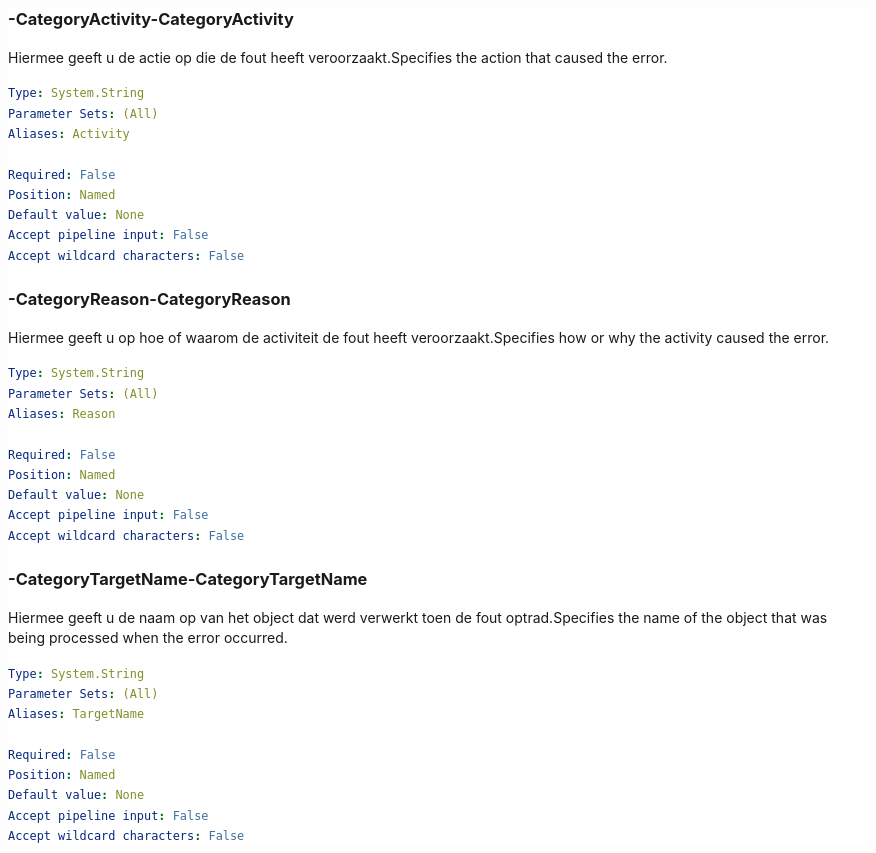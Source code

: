 ### <span data-ttu-id="00094-172">-CategoryActivity</span><span class="sxs-lookup"><span data-stu-id="00094-172">-CategoryActivity</span></span>

<span data-ttu-id="00094-173">Hiermee geeft u de actie op die de fout heeft veroorzaakt.</span><span class="sxs-lookup"><span data-stu-id="00094-173">Specifies the action that caused the error.</span></span>

```yaml
Type: System.String
Parameter Sets: (All)
Aliases: Activity

Required: False
Position: Named
Default value: None
Accept pipeline input: False
Accept wildcard characters: False
```

### <span data-ttu-id="00094-174">-CategoryReason</span><span class="sxs-lookup"><span data-stu-id="00094-174">-CategoryReason</span></span>

<span data-ttu-id="00094-175">Hiermee geeft u op hoe of waarom de activiteit de fout heeft veroorzaakt.</span><span class="sxs-lookup"><span data-stu-id="00094-175">Specifies how or why the activity caused the error.</span></span>

```yaml
Type: System.String
Parameter Sets: (All)
Aliases: Reason

Required: False
Position: Named
Default value: None
Accept pipeline input: False
Accept wildcard characters: False
```

### <span data-ttu-id="00094-176">-CategoryTargetName</span><span class="sxs-lookup"><span data-stu-id="00094-176">-CategoryTargetName</span></span>

<span data-ttu-id="00094-177">Hiermee geeft u de naam op van het object dat werd verwerkt toen de fout optrad.</span><span class="sxs-lookup"><span data-stu-id="00094-177">Specifies the name of the object that was being processed when the error occurred.</span></span>

```yaml
Type: System.String
Parameter Sets: (All)
Aliases: TargetName

Required: False
Position: Named
Default value: None
Accept pipeline input: False
Accept wildcard characters: False
```
